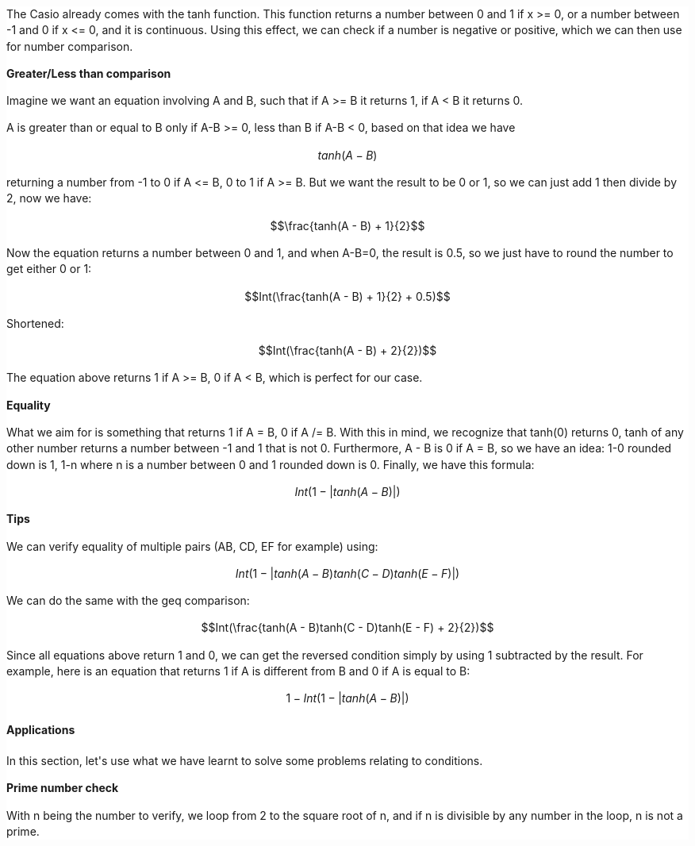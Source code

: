The Casio already comes with the tanh function. This function returns a number between 0 and 1 if x >= 0, or a number between -1 and 0 if x <= 0, and it is continuous. Using this effect, we can check if a number is negative or positive, which we can then use for number comparison.

**Greater/Less than comparison**

Imagine we want an equation involving A and B, such that if A >= B it returns 1, if A < B it returns 0.

A is greater than or equal to B only if A-B >= 0, less than B if A-B < 0, based on that idea we have

$$tanh(A - B)$$

returning a number from -1 to 0 if A <= B, 0 to 1 if A >= B. But we want the result to be 0 or 1, so we can just add 1 then divide by 2, now we have:

$$\frac{tanh(A - B) + 1}{2}$$

Now the equation returns a number between 0 and 1, and when A-B=0, the result is 0.5, so we just have to round the number to get either 0 or 1:

$$Int(\frac{tanh(A - B) + 1}{2} + 0.5)$$

Shortened:

$$Int(\frac{tanh(A - B) + 2}{2})$$

The equation above returns 1 if A >= B, 0 if A < B, which is perfect for our case.

**Equality**

What we aim for is something that returns 1 if A = B, 0 if A /= B. With this in mind, we recognize that tanh(0) returns 0, tanh of any other number returns a number between -1 and 1 that is not 0. Furthermore, A - B is 0 if A = B, so we have an idea: 1-0 rounded down is 1, 1-n where n is a number between 0 and 1 rounded down is 0. Finally, we have this formula:

$$Int(1 - \lvert tanh(A - B) \rvert)$$

**Tips**

We can verify equality of multiple pairs (AB, CD, EF for example) using:

$$Int(1 - \lvert tanh(A - B)tanh(C - D)tanh(E - F) \rvert)$$

We can do the same with the geq comparison:

$$Int(\frac{tanh(A - B)tanh(C - D)tanh(E - F) + 2}{2})$$

Since all equations above return 1 and 0, we can get the reversed condition simply by using 1 subtracted by the result. For example, here is an equation that returns 1 if A is different from B and 0 if A is equal to B:

$$1 - Int(1 - \lvert tanh(A - B) \rvert)$$

#### Applications

In this section, let's use what we have learnt to solve some problems relating to conditions.

**Prime number check**

With n being the number to verify, we loop from 2 to the square root of n, and if n is divisible by any number in the loop, n is not a prime.
